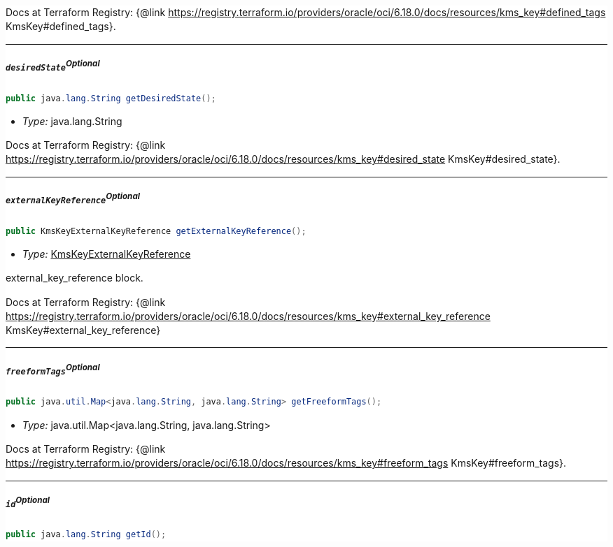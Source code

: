 Docs at Terraform Registry: {@link https://registry.terraform.io/providers/oracle/oci/6.18.0/docs/resources/kms_key#defined_tags KmsKey#defined_tags}.

---

##### `desiredState`<sup>Optional</sup> <a name="desiredState" id="rhizo-co-terraform-provider-oci.kmsKey.KmsKeyConfig.property.desiredState"></a>

```java
public java.lang.String getDesiredState();
```

- *Type:* java.lang.String

Docs at Terraform Registry: {@link https://registry.terraform.io/providers/oracle/oci/6.18.0/docs/resources/kms_key#desired_state KmsKey#desired_state}.

---

##### `externalKeyReference`<sup>Optional</sup> <a name="externalKeyReference" id="rhizo-co-terraform-provider-oci.kmsKey.KmsKeyConfig.property.externalKeyReference"></a>

```java
public KmsKeyExternalKeyReference getExternalKeyReference();
```

- *Type:* <a href="#rhizo-co-terraform-provider-oci.kmsKey.KmsKeyExternalKeyReference">KmsKeyExternalKeyReference</a>

external_key_reference block.

Docs at Terraform Registry: {@link https://registry.terraform.io/providers/oracle/oci/6.18.0/docs/resources/kms_key#external_key_reference KmsKey#external_key_reference}

---

##### `freeformTags`<sup>Optional</sup> <a name="freeformTags" id="rhizo-co-terraform-provider-oci.kmsKey.KmsKeyConfig.property.freeformTags"></a>

```java
public java.util.Map<java.lang.String, java.lang.String> getFreeformTags();
```

- *Type:* java.util.Map<java.lang.String, java.lang.String>

Docs at Terraform Registry: {@link https://registry.terraform.io/providers/oracle/oci/6.18.0/docs/resources/kms_key#freeform_tags KmsKey#freeform_tags}.

---

##### `id`<sup>Optional</sup> <a name="id" id="rhizo-co-terraform-provider-oci.kmsKey.KmsKeyConfig.property.id"></a>

```java
public java.lang.String getId();
```
